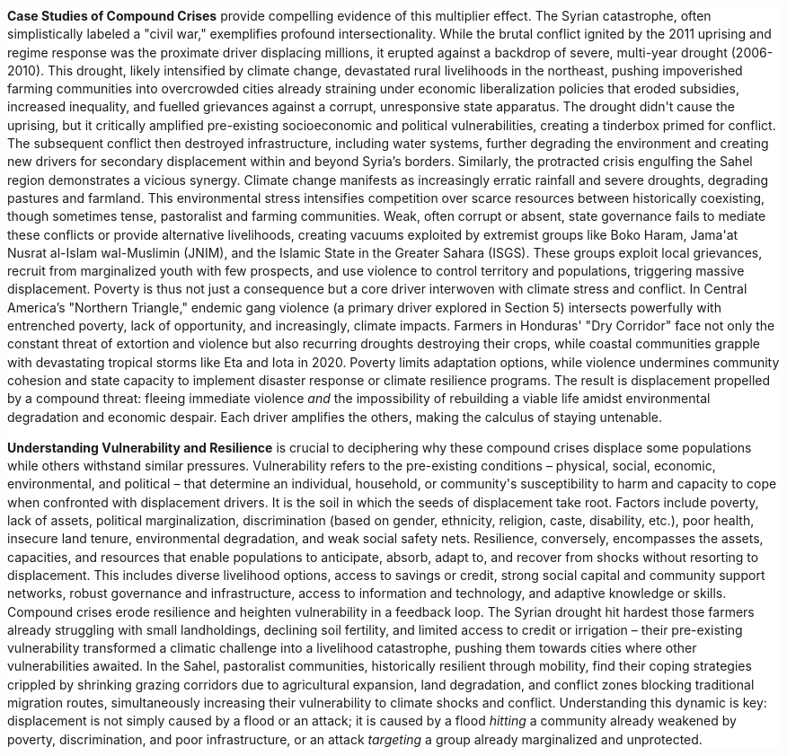 **Case Studies of Compound Crises** provide compelling evidence of this multiplier effect. The Syrian catastrophe, often simplistically labeled a "civil war," exemplifies profound intersectionality. While the brutal conflict ignited by the 2011 uprising and regime response was the proximate driver displacing millions, it erupted against a backdrop of severe, multi-year drought (2006-2010). This drought, likely intensified by climate change, devastated rural livelihoods in the northeast, pushing impoverished farming communities into overcrowded cities already straining under economic liberalization policies that eroded subsidies, increased inequality, and fuelled grievances against a corrupt, unresponsive state apparatus. The drought didn't cause the uprising, but it critically amplified pre-existing socioeconomic and political vulnerabilities, creating a tinderbox primed for conflict. The subsequent conflict then destroyed infrastructure, including water systems, further degrading the environment and creating new drivers for secondary displacement within and beyond Syria’s borders. Similarly, the protracted crisis engulfing the Sahel region demonstrates a vicious synergy. Climate change manifests as increasingly erratic rainfall and severe droughts, degrading pastures and farmland. This environmental stress intensifies competition over scarce resources between historically coexisting, though sometimes tense, pastoralist and farming communities. Weak, often corrupt or absent, state governance fails to mediate these conflicts or provide alternative livelihoods, creating vacuums exploited by extremist groups like Boko Haram, Jama'at Nusrat al-Islam wal-Muslimin (JNIM), and the Islamic State in the Greater Sahara (ISGS). These groups exploit local grievances, recruit from marginalized youth with few prospects, and use violence to control territory and populations, triggering massive displacement. Poverty is thus not just a consequence but a core driver interwoven with climate stress and conflict. In Central America’s "Northern Triangle," endemic gang violence (a primary driver explored in Section 5) intersects powerfully with entrenched poverty, lack of opportunity, and increasingly, climate impacts. Farmers in Honduras' "Dry Corridor" face not only the constant threat of extortion and violence but also recurring droughts destroying their crops, while coastal communities grapple with devastating tropical storms like Eta and Iota in 2020. Poverty limits adaptation options, while violence undermines community cohesion and state capacity to implement disaster response or climate resilience programs. The result is displacement propelled by a compound threat: fleeing immediate violence *and* the impossibility of rebuilding a viable life amidst environmental degradation and economic despair. Each driver amplifies the others, making the calculus of staying untenable.

**Understanding Vulnerability and Resilience** is crucial to deciphering why these compound crises displace some populations while others withstand similar pressures. Vulnerability refers to the pre-existing conditions – physical, social, economic, environmental, and political – that determine an individual, household, or community's susceptibility to harm and capacity to cope when confronted with displacement drivers. It is the soil in which the seeds of displacement take root. Factors include poverty, lack of assets, political marginalization, discrimination (based on gender, ethnicity, religion, caste, disability, etc.), poor health, insecure land tenure, environmental degradation, and weak social safety nets. Resilience, conversely, encompasses the assets, capacities, and resources that enable populations to anticipate, absorb, adapt to, and recover from shocks without resorting to displacement. This includes diverse livelihood options, access to savings or credit, strong social capital and community support networks, robust governance and infrastructure, access to information and technology, and adaptive knowledge or skills. Compound crises erode resilience and heighten vulnerability in a feedback loop. The Syrian drought hit hardest those farmers already struggling with small landholdings, declining soil fertility, and limited access to credit or irrigation – their pre-existing vulnerability transformed a climatic challenge into a livelihood catastrophe, pushing them towards cities where other vulnerabilities awaited. In the Sahel, pastoralist communities, historically resilient through mobility, find their coping strategies crippled by shrinking grazing corridors due to agricultural expansion, land degradation, and conflict zones blocking traditional migration routes, simultaneously increasing their vulnerability to climate shocks and conflict. Understanding this dynamic is key: displacement is not simply caused by a flood or an attack; it is caused by a flood *hitting* a community already weakened by poverty, discrimination, and poor infrastructure, or an attack *targeting* a group already marginalized and unprotected.

